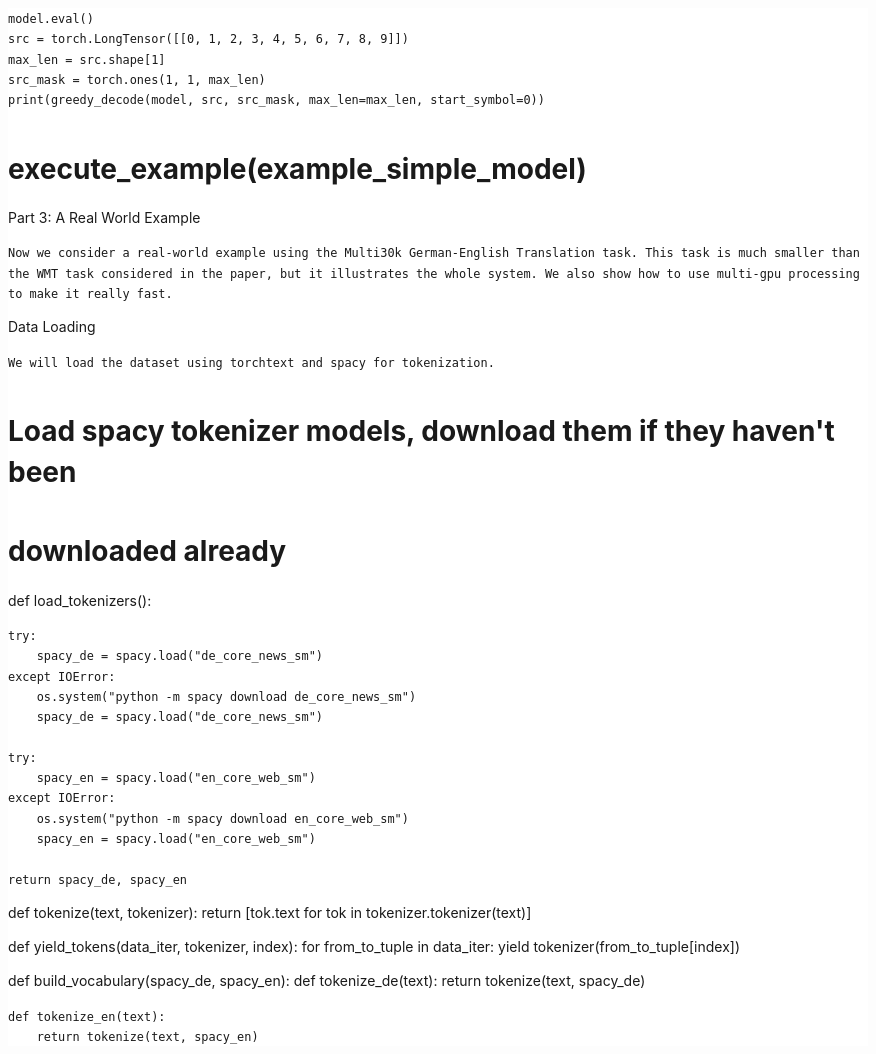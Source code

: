     model.eval()
    src = torch.LongTensor([[0, 1, 2, 3, 4, 5, 6, 7, 8, 9]])
    max_len = src.shape[1]
    src_mask = torch.ones(1, 1, max_len)
    print(greedy_decode(model, src, src_mask, max_len=max_len, start_symbol=0))


# execute_example(example_simple_model)

Part 3: A Real World Example

    Now we consider a real-world example using the Multi30k German-English Translation task. This task is much smaller than the WMT task considered in the paper, but it illustrates the whole system. We also show how to use multi-gpu processing to make it really fast.

Data Loading

    We will load the dataset using torchtext and spacy for tokenization.

# Load spacy tokenizer models, download them if they haven't been
# downloaded already


def load_tokenizers():

    try:
        spacy_de = spacy.load("de_core_news_sm")
    except IOError:
        os.system("python -m spacy download de_core_news_sm")
        spacy_de = spacy.load("de_core_news_sm")

    try:
        spacy_en = spacy.load("en_core_web_sm")
    except IOError:
        os.system("python -m spacy download en_core_web_sm")
        spacy_en = spacy.load("en_core_web_sm")

    return spacy_de, spacy_en

def tokenize(text, tokenizer):
    return [tok.text for tok in tokenizer.tokenizer(text)]


def yield_tokens(data_iter, tokenizer, index):
    for from_to_tuple in data_iter:
        yield tokenizer(from_to_tuple[index])



def build_vocabulary(spacy_de, spacy_en):
    def tokenize_de(text):
        return tokenize(text, spacy_de)

    def tokenize_en(text):
        return tokenize(text, spacy_en)
